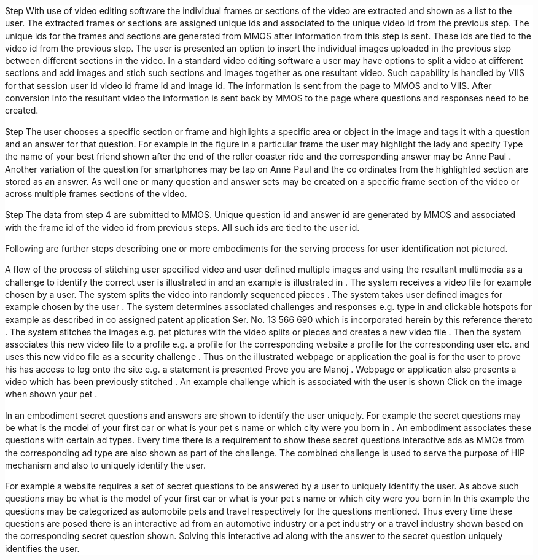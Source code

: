 Step With use of video editing software the individual frames or sections of the video are extracted and shown as a list to the user. The extracted frames or sections are assigned unique ids and associated to the unique video id from the previous step. The unique ids for the frames and sections are generated from MMOS after information from this step is sent. These ids are tied to the video id from the previous step. The user is presented an option to insert the individual images uploaded in the previous step between different sections in the video. In a standard video editing software a user may have options to split a video at different sections and add images and stich such sections and images together as one resultant video. Such capability is handled by VIIS for that session user id video id frame id and image id. The information is sent from the page to MMOS and to VIIS. After conversion into the resultant video the information is sent back by MMOS to the page where questions and responses need to be created.

Step The user chooses a specific section or frame and highlights a specific area or object in the image and tags it with a question and an answer for that question. For example in the figure in a particular frame the user may highlight the lady and specify Type the name of your best friend shown after the end of the roller coaster ride and the corresponding answer may be Anne Paul . Another variation of the question for smartphones may be tap on Anne Paul and the co ordinates from the highlighted section are stored as an answer. As well one or many question and answer sets may be created on a specific frame section of the video or across multiple frames sections of the video.

Step The data from step 4 are submitted to MMOS. Unique question id and answer id are generated by MMOS and associated with the frame id of the video id from previous steps. All such ids are tied to the user id.

Following are further steps describing one or more embodiments for the serving process for user identification not pictured. 

A flow of the process of stitching user specified video and user defined multiple images and using the resultant multimedia as a challenge to identify the correct user is illustrated in and an example is illustrated in . The system receives a video file for example chosen by a user. The system splits the video into randomly sequenced pieces . The system takes user defined images for example chosen by the user . The system determines associated challenges and responses e.g. type in and clickable hotspots for example as described in co assigned patent application Ser. No. 13 566 690 which is incorporated herein by this reference thereto . The system stitches the images e.g. pet pictures with the video splits or pieces and creates a new video file . Then the system associates this new video file to a profile e.g. a profile for the corresponding website a profile for the corresponding user etc. and uses this new video file as a security challenge . Thus on the illustrated webpage or application the goal is for the user to prove his has access to log onto the site e.g. a statement is presented Prove you are Manoj . Webpage or application also presents a video which has been previously stitched . An example challenge which is associated with the user is shown Click on the image when shown your pet .

In an embodiment secret questions and answers are shown to identify the user uniquely. For example the secret questions may be what is the model of your first car or what is your pet s name or which city were you born in . An embodiment associates these questions with certain ad types. Every time there is a requirement to show these secret questions interactive ads as MMOs from the corresponding ad type are also shown as part of the challenge. The combined challenge is used to serve the purpose of HIP mechanism and also to uniquely identify the user.

For example a website requires a set of secret questions to be answered by a user to uniquely identify the user. As above such questions may be what is the model of your first car or what is your pet s name or which city were you born in In this example the questions may be categorized as automobile pets and travel respectively for the questions mentioned. Thus every time these questions are posed there is an interactive ad from an automotive industry or a pet industry or a travel industry shown based on the corresponding secret question shown. Solving this interactive ad along with the answer to the secret question uniquely identifies the user.
